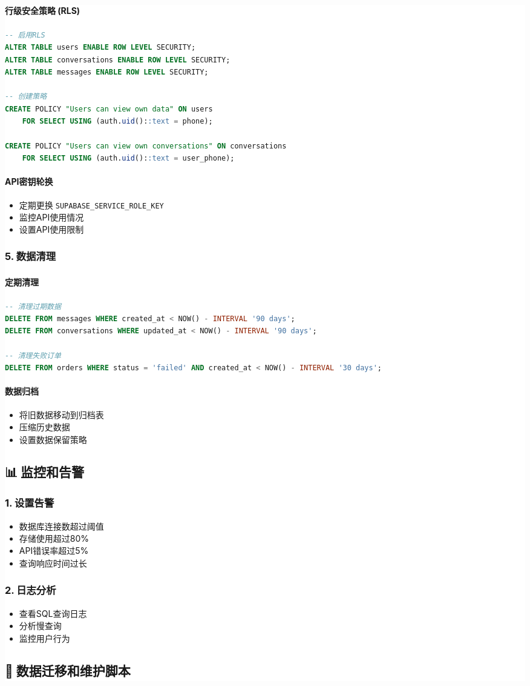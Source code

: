 #### 行级安全策略 (RLS)
```sql
-- 启用RLS
ALTER TABLE users ENABLE ROW LEVEL SECURITY;
ALTER TABLE conversations ENABLE ROW LEVEL SECURITY;
ALTER TABLE messages ENABLE ROW LEVEL SECURITY;

-- 创建策略
CREATE POLICY "Users can view own data" ON users
    FOR SELECT USING (auth.uid()::text = phone);

CREATE POLICY "Users can view own conversations" ON conversations
    FOR SELECT USING (auth.uid()::text = user_phone);
```

#### API密钥轮换
- 定期更换 `SUPABASE_SERVICE_ROLE_KEY`
- 监控API使用情况
- 设置API使用限制

### 5. **数据清理**

#### 定期清理
```sql
-- 清理过期数据
DELETE FROM messages WHERE created_at < NOW() - INTERVAL '90 days';
DELETE FROM conversations WHERE updated_at < NOW() - INTERVAL '90 days';

-- 清理失败订单
DELETE FROM orders WHERE status = 'failed' AND created_at < NOW() - INTERVAL '30 days';
```

#### 数据归档
- 将旧数据移动到归档表
- 压缩历史数据
- 设置数据保留策略

## 📊 **监控和告警**

### 1. **设置告警**
- 数据库连接数超过阈值
- 存储使用超过80%
- API错误率超过5%
- 查询响应时间过长

### 2. **日志分析**
- 查看SQL查询日志
- 分析慢查询
- 监控用户行为

## 🔄 **数据迁移和维护脚本**
